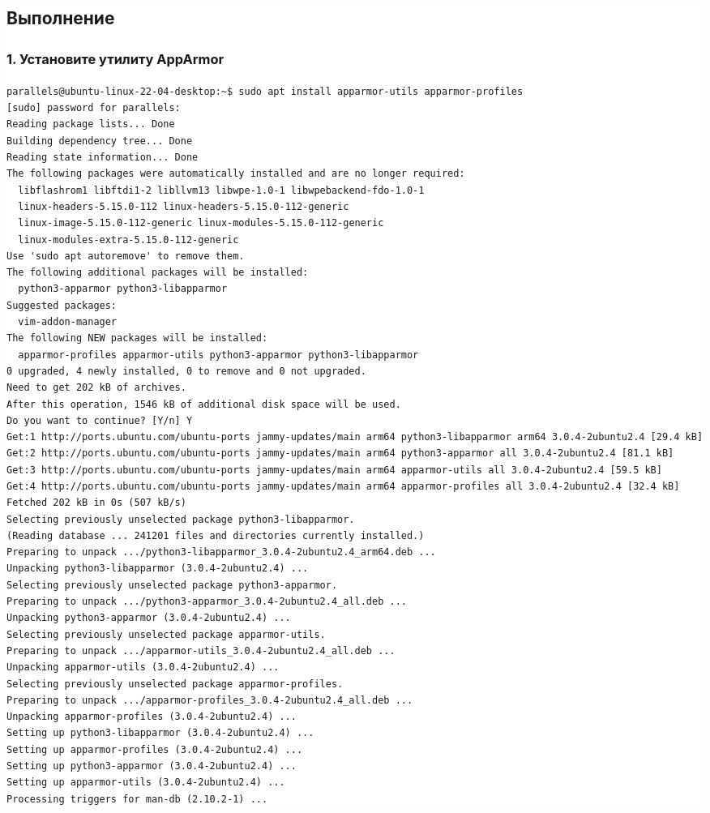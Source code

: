 ## Выполнение

### 1. Установите утилиту AppArmor

```
parallels@ubuntu-linux-22-04-desktop:~$ sudo apt install apparmor-utils apparmor-profiles
[sudo] password for parallels: 
Reading package lists... Done
Building dependency tree... Done
Reading state information... Done
The following packages were automatically installed and are no longer required:
  libflashrom1 libftdi1-2 libllvm13 libwpe-1.0-1 libwpebackend-fdo-1.0-1
  linux-headers-5.15.0-112 linux-headers-5.15.0-112-generic
  linux-image-5.15.0-112-generic linux-modules-5.15.0-112-generic
  linux-modules-extra-5.15.0-112-generic
Use 'sudo apt autoremove' to remove them.
The following additional packages will be installed:
  python3-apparmor python3-libapparmor
Suggested packages:
  vim-addon-manager
The following NEW packages will be installed:
  apparmor-profiles apparmor-utils python3-apparmor python3-libapparmor
0 upgraded, 4 newly installed, 0 to remove and 0 not upgraded.
Need to get 202 kB of archives.
After this operation, 1546 kB of additional disk space will be used.
Do you want to continue? [Y/n] Y
Get:1 http://ports.ubuntu.com/ubuntu-ports jammy-updates/main arm64 python3-libapparmor arm64 3.0.4-2ubuntu2.4 [29.4 kB]
Get:2 http://ports.ubuntu.com/ubuntu-ports jammy-updates/main arm64 python3-apparmor all 3.0.4-2ubuntu2.4 [81.1 kB]
Get:3 http://ports.ubuntu.com/ubuntu-ports jammy-updates/main arm64 apparmor-utils all 3.0.4-2ubuntu2.4 [59.5 kB]
Get:4 http://ports.ubuntu.com/ubuntu-ports jammy-updates/main arm64 apparmor-profiles all 3.0.4-2ubuntu2.4 [32.4 kB]
Fetched 202 kB in 0s (507 kB/s)            
Selecting previously unselected package python3-libapparmor.
(Reading database ... 241201 files and directories currently installed.)
Preparing to unpack .../python3-libapparmor_3.0.4-2ubuntu2.4_arm64.deb ...
Unpacking python3-libapparmor (3.0.4-2ubuntu2.4) ...
Selecting previously unselected package python3-apparmor.
Preparing to unpack .../python3-apparmor_3.0.4-2ubuntu2.4_all.deb ...
Unpacking python3-apparmor (3.0.4-2ubuntu2.4) ...
Selecting previously unselected package apparmor-utils.
Preparing to unpack .../apparmor-utils_3.0.4-2ubuntu2.4_all.deb ...
Unpacking apparmor-utils (3.0.4-2ubuntu2.4) ...
Selecting previously unselected package apparmor-profiles.
Preparing to unpack .../apparmor-profiles_3.0.4-2ubuntu2.4_all.deb ...
Unpacking apparmor-profiles (3.0.4-2ubuntu2.4) ...
Setting up python3-libapparmor (3.0.4-2ubuntu2.4) ...
Setting up apparmor-profiles (3.0.4-2ubuntu2.4) ...
Setting up python3-apparmor (3.0.4-2ubuntu2.4) ...
Setting up apparmor-utils (3.0.4-2ubuntu2.4) ...
Processing triggers for man-db (2.10.2-1) ...
```
